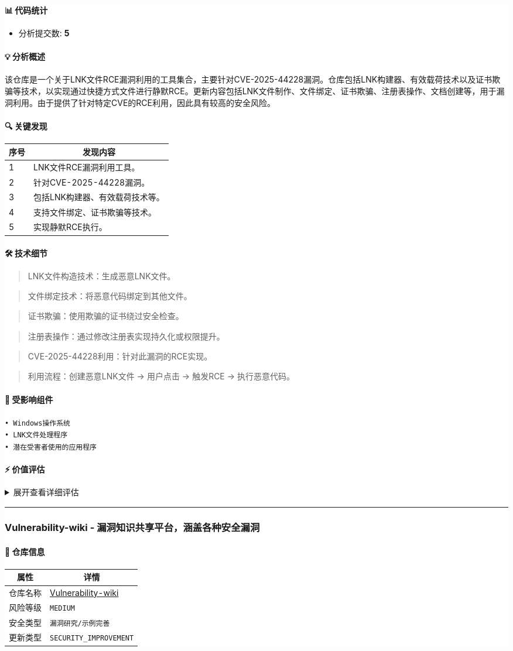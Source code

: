 #### 📊 代码统计

- 分析提交数: **5**

#### 💡 分析概述

该仓库是一个关于LNK文件RCE漏洞利用的工具集合，主要针对CVE-2025-44228漏洞。仓库包括LNK构建器、有效载荷技术以及证书欺骗等技术，以实现通过快捷方式文件进行静默RCE。更新内容包括LNK文件制作、文件绑定、证书欺骗、注册表操作、文档创建等，用于漏洞利用。由于提供了针对特定CVE的RCE利用，因此具有较高的安全风险。

#### 🔍 关键发现

| 序号 | 发现内容 |
|------|----------|
| 1 | LNK文件RCE漏洞利用工具。 |
| 2 | 针对CVE-2025-44228漏洞。 |
| 3 | 包括LNK构建器、有效载荷技术等。 |
| 4 | 支持文件绑定、证书欺骗等技术。 |
| 5 | 实现静默RCE执行。 |

#### 🛠️ 技术细节

> LNK文件构造技术：生成恶意LNK文件。

> 文件绑定技术：将恶意代码绑定到其他文件。

> 证书欺骗：使用欺骗的证书绕过安全检查。

> 注册表操作：通过修改注册表实现持久化或权限提升。

> CVE-2025-44228利用：针对此漏洞的RCE实现。

> 利用流程：创建恶意LNK文件 -> 用户点击 -> 触发RCE -> 执行恶意代码。


#### 🎯 受影响组件

```
• Windows操作系统
• LNK文件处理程序
• 潜在受害者使用的应用程序
```

#### ⚡ 价值评估

<details><summary>展开查看详细评估</summary></details>

---

### Vulnerability-wiki - 漏洞知识共享平台，涵盖各种安全漏洞

#### 📌 仓库信息

| 属性 | 详情 |
|------|------|
| 仓库名称 | [Vulnerability-wiki](https://github.com/miaofasheng/Vulnerability-wiki) |
| 风险等级 | `MEDIUM` |
| 安全类型 | `漏洞研究/示例完善` |
| 更新类型 | `SECURITY_IMPROVEMENT` |
